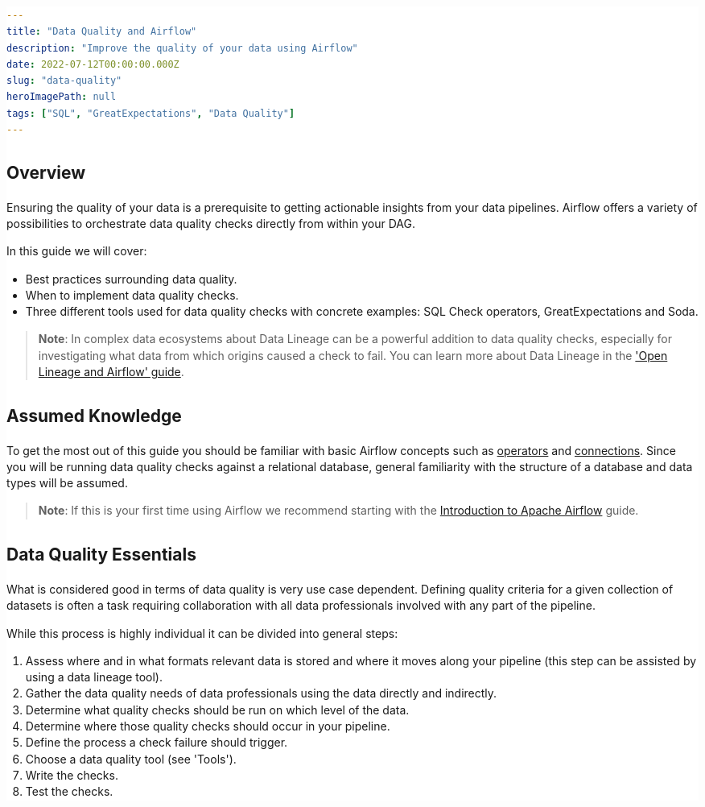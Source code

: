 ```yaml
---
title: "Data Quality and Airflow"
description: "Improve the quality of your data using Airflow"
date: 2022-07-12T00:00:00.000Z
slug: "data-quality"
heroImagePath: null
tags: ["SQL", "GreatExpectations", "Data Quality"]
---
```


## Overview

Ensuring the quality of your data is a prerequisite to getting actionable insights from your data pipelines. Airflow offers a variety of possibilities to orchestrate data quality checks directly from within your DAG.

In this guide we will cover:

- Best practices surrounding data quality.
- When to implement data quality checks.
- Three different tools used for data quality checks with concrete examples: SQL Check operators, GreatExpectations and Soda.

> **Note**: In complex data ecosystems about Data Lineage can be a powerful addition to data quality checks, especially for investigating what data from which origins caused a check to fail. You can learn more about Data Lineage in the ['Open Lineage and Airflow' guide](https://www.astronomer.io/guides/airflow-openlineage/).

## Assumed Knowledge

To get the most out of this guide you should be familiar with basic Airflow concepts such as [operators](https://www.astronomer.io/guides/what-is-an-operator) and [connections](https://www.astronomer.io/guides/connections/). Since you will be running data quality checks against a relational database, general familiarity with the structure of a database and data types will be assumed.

> **Note**: If this is your first time using Airflow we recommend starting with the [Introduction to Apache Airflow](https://www.astronomer.io/guides/intro-to-airflow) guide.

## Data Quality Essentials

What is considered good in terms of data quality is very use case dependent. Defining quality criteria for a given collection of datasets is often a task requiring collaboration with all data professionals involved with any part of the pipeline.

While this process is highly individual it can be divided into general steps:

1. Assess where and in what formats relevant data is stored and where it moves along your pipeline (this step can be assisted by using a data lineage tool).
2. Gather the data quality needs of data professionals using the data directly and indirectly.
3. Determine what quality checks should be run on which level of the data.
4. Determine where those quality checks should occur in your pipeline.
5. Define the process a check failure should trigger.
6. Choose a data quality tool (see 'Tools').
7. Write the checks.
8. Test the checks.
